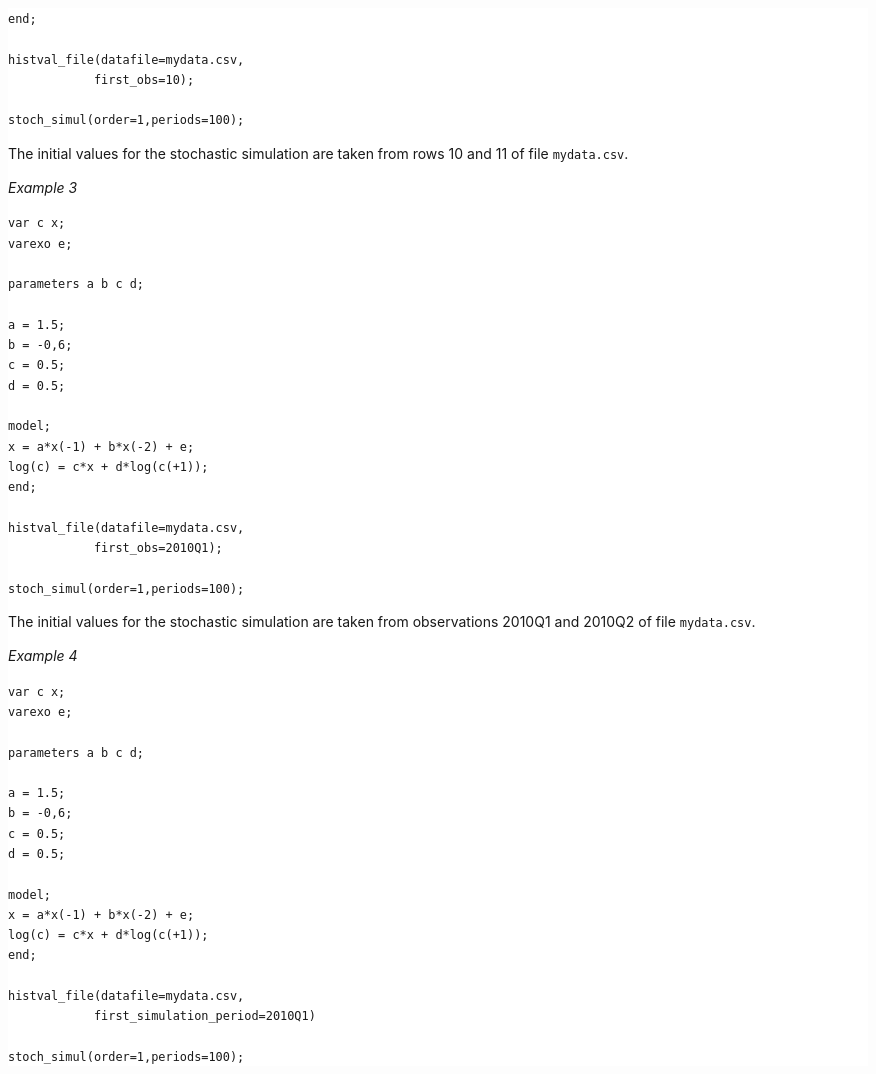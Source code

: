 ```
end;

histval_file(datafile=mydata.csv,
            first_obs=10);

stoch_simul(order=1,periods=100);
```

The initial values for the stochastic simulation are taken from rows 10
and 11 of file `mydata.csv`.

*Example 3*

```
var c x;
varexo e;

parameters a b c d;

a = 1.5; 
b = -0,6; 
c = 0.5; 
d = 0.5;

model; 
x = a*x(-1) + b*x(-2) + e; 
log(c) = c*x + d*log(c(+1));
end;

histval_file(datafile=mydata.csv,
            first_obs=2010Q1);

stoch_simul(order=1,periods=100);
```

The initial values for the stochastic simulation are taken from
observations 2010Q1 and 2010Q2 of file `mydata.csv`.

*Example 4*

```
var c x;
varexo e;

parameters a b c d;

a = 1.5; 
b = -0,6; 
c = 0.5; 
d = 0.5;

model; 
x = a*x(-1) + b*x(-2) + e; 
log(c) = c*x + d*log(c(+1));
end;

histval_file(datafile=mydata.csv,
            first_simulation_period=2010Q1)

stoch_simul(order=1,periods=100);
```
